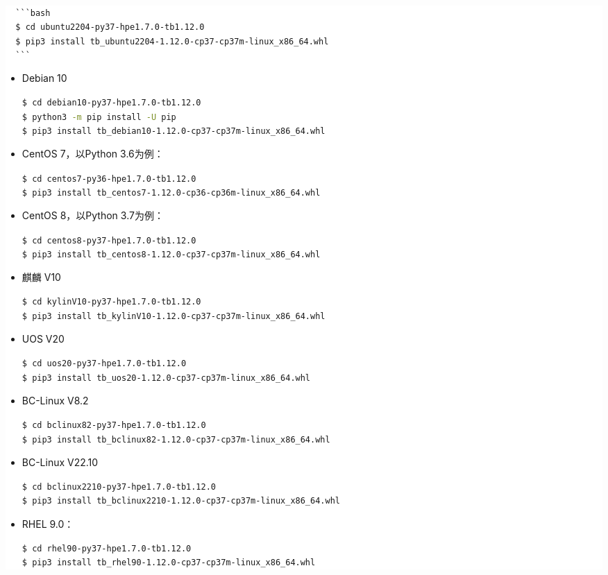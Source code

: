       ```bash
      $ cd ubuntu2204-py37-hpe1.7.0-tb1.12.0
      $ pip3 install tb_ubuntu2204-1.12.0-cp37-cp37m-linux_x86_64.whl
      ```

   - Debian 10

      ```bash
      $ cd debian10-py37-hpe1.7.0-tb1.12.0
      $ python3 -m pip install -U pip
      $ pip3 install tb_debian10-1.12.0-cp37-cp37m-linux_x86_64.whl
      ```

   - CentOS 7，以Python 3.6为例：

      ```bash
      $ cd centos7-py36-hpe1.7.0-tb1.12.0
      $ pip3 install tb_centos7-1.12.0-cp36-cp36m-linux_x86_64.whl
      ```

   - CentOS 8，以Python 3.7为例：

      ```bash
      $ cd centos8-py37-hpe1.7.0-tb1.12.0
      $ pip3 install tb_centos8-1.12.0-cp37-cp37m-linux_x86_64.whl
      ```

   - 麒麟 V10

      ```bash
      $ cd kylinV10-py37-hpe1.7.0-tb1.12.0
      $ pip3 install tb_kylinV10-1.12.0-cp37-cp37m-linux_x86_64.whl
      ```

   - UOS V20

     ```bash
     $ cd uos20-py37-hpe1.7.0-tb1.12.0
     $ pip3 install tb_uos20-1.12.0-cp37-cp37m-linux_x86_64.whl
     ```

   - BC-Linux V8.2

     ```bash
     $ cd bclinux82-py37-hpe1.7.0-tb1.12.0
     $ pip3 install tb_bclinux82-1.12.0-cp37-cp37m-linux_x86_64.whl
     ```

   - BC-Linux V22.10

     ```bash
     $ cd bclinux2210-py37-hpe1.7.0-tb1.12.0
     $ pip3 install tb_bclinux2210-1.12.0-cp37-cp37m-linux_x86_64.whl
     ```

   - RHEL 9.0：

     ```bash
     $ cd rhel90-py37-hpe1.7.0-tb1.12.0
     $ pip3 install tb_rhel90-1.12.0-cp37-cp37m-linux_x86_64.whl
     ```
